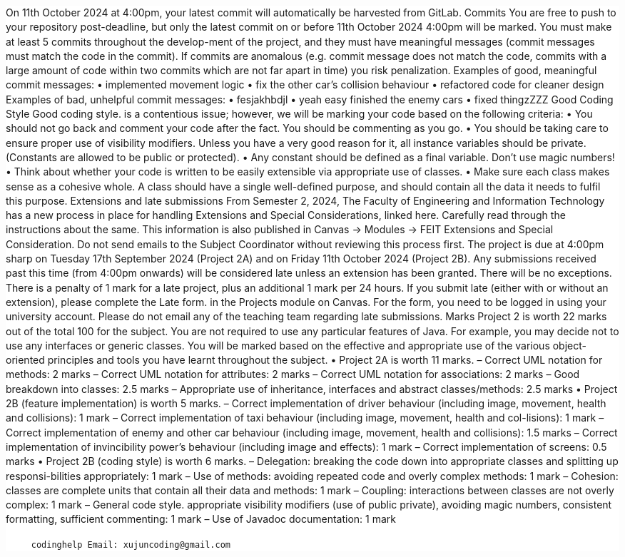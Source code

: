 On 11th October 2024 at 4:00pm, your latest commit will automatically be harvested from GitLab. Commits You are free to push to your repository post-deadline, but only the latest commit on or before 11th October 2024 4:00pm will be marked. You must make at least 5 commits throughout the develop-ment of the project, and they must have meaningful messages (commit messages must match the code in the commit). If commits are anomalous (e.g. commit message does not match the code, commits with a large amount of code within two commits which are not far apart in time) you risk penalization. Examples of good, meaningful commit messages: • implemented movement logic • fix the other car’s collision behaviour • refactored code for cleaner design Examples of bad, unhelpful commit messages: • fesjakhbdjl • yeah easy finished the enemy cars • fixed thingzZZZ Good Coding Style Good coding style. is a contentious issue; however, we will be marking your code based on the following criteria: • You should not go back and comment your code after the fact. You should be commenting as you go. • You should be taking care to ensure proper use of visibility modifiers. Unless you have a very good reason for it, all instance variables should be private. (Constants are allowed to be public or protected). • Any constant should be defined as a final variable. Don’t use magic numbers! • Think about whether your code is written to be easily extensible via appropriate use of classes. • Make sure each class makes sense as a cohesive whole. A class should have a single well-defined purpose, and should contain all the data it needs to fulfil this purpose. Extensions and late submissions From Semester 2, 2024, The Faculty of Engineering and Information Technology has a new process in place for handling Extensions and Special Considerations, linked here. Carefully read through the instructions about the same. This information is also published in Canvas -> Modules -> FEIT Extensions and Special Consideration. Do not send emails to the Subject Coordinator without reviewing this process first. The project is due at 4:00pm sharp on Tuesday 17th September 2024 (Project 2A) and on Friday 11th October 2024 (Project 2B). Any submissions received past this time (from 4:00pm onwards) will be considered late unless an extension has been granted. There will be no exceptions. There is a penalty of 1 mark for a late project, plus an additional 1 mark per 24 hours. If you submit late (either with or without an extension), please complete the Late form. in the Projects module on Canvas. For the form, you need to be logged in using your university account. Please do not email any of the teaching team regarding late submissions. Marks Project 2 is worth 22 marks out of the total 100 for the subject. You are not required to use any particular features of Java. For example, you may decide not to use any interfaces or generic classes. You will be marked based on the effective and appropriate use of the various object-oriented principles and tools you have learnt throughout the subject. • Project 2A is worth 11 marks. – Correct UML notation for methods: 2 marks – Correct UML notation for attributes: 2 marks – Correct UML notation for associations: 2 marks – Good breakdown into classes: 2.5 marks – Appropriate use of inheritance, interfaces and abstract classes/methods: 2.5 marks • Project 2B (feature implementation) is worth 5 marks. – Correct implementation of driver behaviour (including image, movement, health and collisions): 1 mark – Correct implementation of taxi behaviour (including image, movement, health and col-lisions): 1 mark – Correct implementation of enemy and other car behaviour (including image, movement, health and collisions): 1.5 marks – Correct implementation of invincibility power’s behaviour (including image and effects): 1 mark – Correct implementation of screens: 0.5 marks • Project 2B (coding style) is worth 6 marks. – Delegation: breaking the code down into appropriate classes and splitting up responsi-bilities appropriately: 1 mark – Use of methods: avoiding repeated code and overly complex methods: 1 mark – Cohesion: classes are complete units that contain all their data and methods: 1 mark – Coupling: interactions between classes are not overly complex: 1 mark – General code style. appropriate visibility modifiers (use of public private), avoiding magic numbers, consistent formatting, sufficient commenting: 1 mark – Use of Javadoc documentation: 1 mark

         codinghelp Email: xujuncoding@gmail.com
